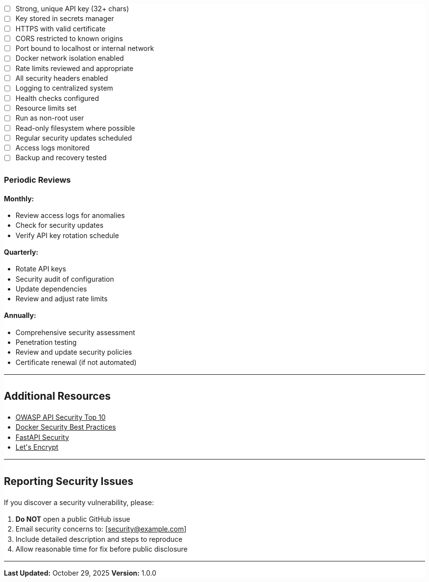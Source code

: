 - [ ] Strong, unique API key (32+ chars)
- [ ] Key stored in secrets manager
- [ ] HTTPS with valid certificate
- [ ] CORS restricted to known origins
- [ ] Port bound to localhost or internal network
- [ ] Docker network isolation enabled
- [ ] Rate limits reviewed and appropriate
- [ ] All security headers enabled
- [ ] Logging to centralized system
- [ ] Health checks configured
- [ ] Resource limits set
- [ ] Run as non-root user
- [ ] Read-only filesystem where possible
- [ ] Regular security updates scheduled
- [ ] Access logs monitored
- [ ] Backup and recovery tested

### Periodic Reviews

**Monthly:**
- Review access logs for anomalies
- Check for security updates
- Verify API key rotation schedule

**Quarterly:**
- Rotate API keys
- Security audit of configuration
- Update dependencies
- Review and adjust rate limits

**Annually:**
- Comprehensive security assessment
- Penetration testing
- Review and update security policies
- Certificate renewal (if not automated)

---

## Additional Resources

- [OWASP API Security Top 10](https://owasp.org/www-project-api-security/)
- [Docker Security Best Practices](https://docs.docker.com/engine/security/)
- [FastAPI Security](https://fastapi.tiangolo.com/tutorial/security/)
- [Let's Encrypt](https://letsencrypt.org/)

---

## Reporting Security Issues

If you discover a security vulnerability, please:

1. **Do NOT** open a public GitHub issue
2. Email security concerns to: [security@example.com]
3. Include detailed description and steps to reproduce
4. Allow reasonable time for fix before public disclosure

---

**Last Updated:** October 29, 2025
**Version:** 1.0.0
